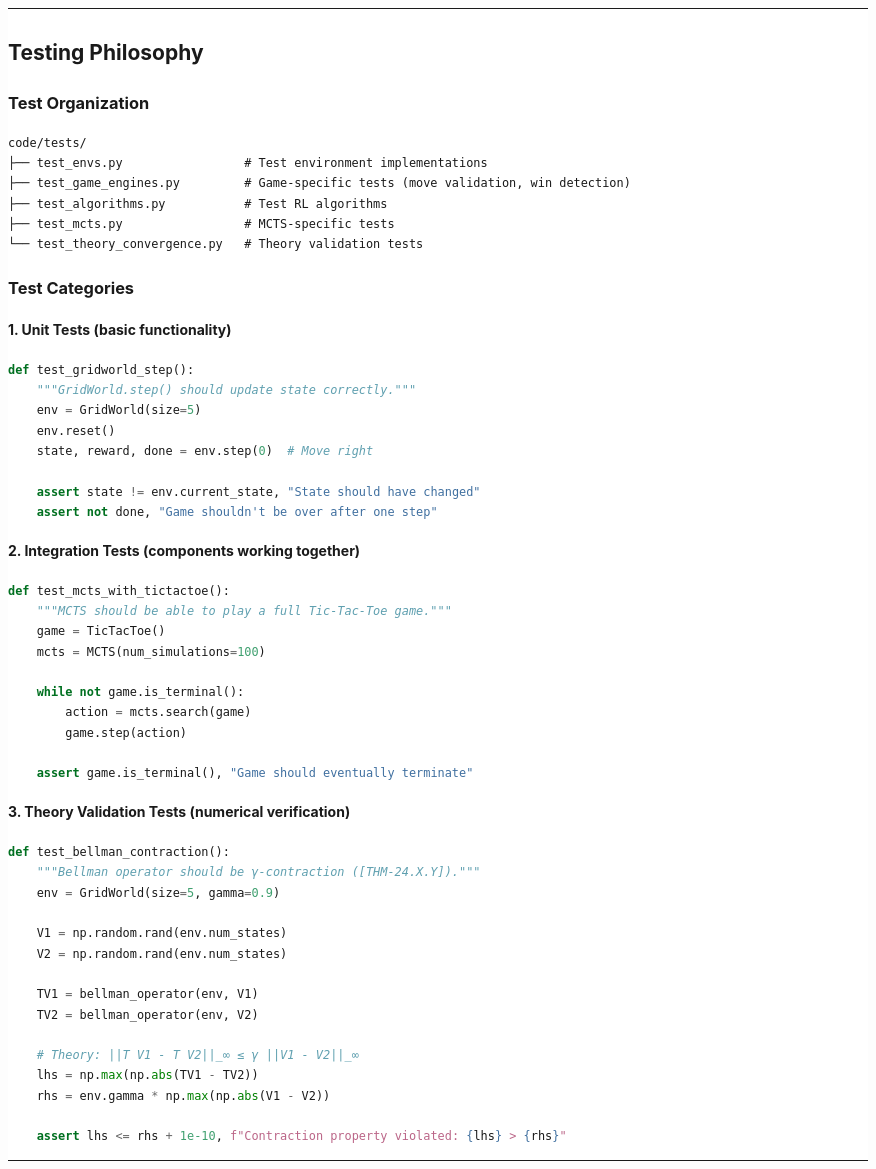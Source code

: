 
---

## Testing Philosophy

### Test Organization

```
code/tests/
├── test_envs.py                 # Test environment implementations
├── test_game_engines.py         # Game-specific tests (move validation, win detection)
├── test_algorithms.py           # Test RL algorithms
├── test_mcts.py                 # MCTS-specific tests
└── test_theory_convergence.py   # Theory validation tests
```

### Test Categories

#### **1. Unit Tests** (basic functionality)
```python
def test_gridworld_step():
    """GridWorld.step() should update state correctly."""
    env = GridWorld(size=5)
    env.reset()
    state, reward, done = env.step(0)  # Move right

    assert state != env.current_state, "State should have changed"
    assert not done, "Game shouldn't be over after one step"
```

#### **2. Integration Tests** (components working together)
```python
def test_mcts_with_tictactoe():
    """MCTS should be able to play a full Tic-Tac-Toe game."""
    game = TicTacToe()
    mcts = MCTS(num_simulations=100)

    while not game.is_terminal():
        action = mcts.search(game)
        game.step(action)

    assert game.is_terminal(), "Game should eventually terminate"
```

#### **3. Theory Validation Tests** (numerical verification)
```python
def test_bellman_contraction():
    """Bellman operator should be γ-contraction ([THM-24.X.Y])."""
    env = GridWorld(size=5, gamma=0.9)

    V1 = np.random.rand(env.num_states)
    V2 = np.random.rand(env.num_states)

    TV1 = bellman_operator(env, V1)
    TV2 = bellman_operator(env, V2)

    # Theory: ||T V1 - T V2||_∞ ≤ γ ||V1 - V2||_∞
    lhs = np.max(np.abs(TV1 - TV2))
    rhs = env.gamma * np.max(np.abs(V1 - V2))

    assert lhs <= rhs + 1e-10, f"Contraction property violated: {lhs} > {rhs}"
```

---